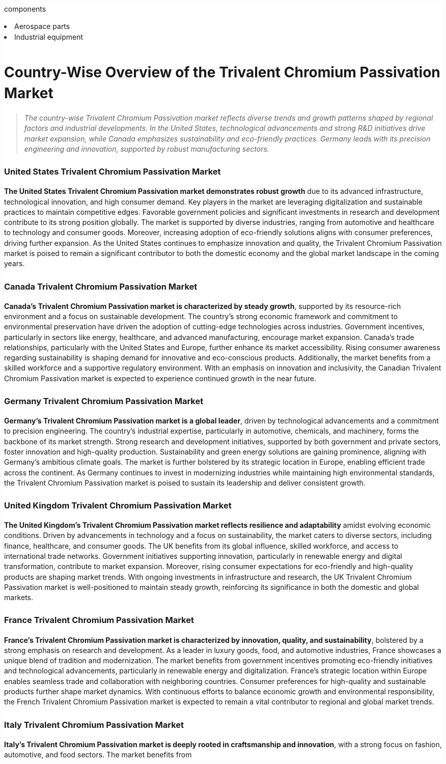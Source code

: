 components</li><li> Aerospace parts</li><li> Industrial equipment</li></ul><h1><span class="">Country-Wise Overview of the Trivalent Chromium Passivation Market<br /></span></h1><blockquote><p><em><span class="">The country-wise Trivalent Chromium Passivation market reflects diverse trends and growth patterns shaped by regional factors and industrial developments. In the United States, technological advancements and strong R&amp;D initiatives drive market expansion, while Canada emphasizes sustainability and eco-friendly practices. Germany leads with its precision engineering and innovation, supported by robust manufacturing sectors.</span></em></p></blockquote><h3><strong>United States Trivalent Chromium Passivation Market</strong></h3><p><strong>The United States Trivalent Chromium Passivation market demonstrates robust growth</strong> due to its advanced infrastructure, technological innovation, and high consumer demand. Key players in the market are leveraging digitalization and sustainable practices to maintain competitive edges. Favorable government policies and significant investments in research and development contribute to its strong position globally. The market is supported by diverse industries, ranging from automotive and healthcare to technology and consumer goods. Moreover, increasing adoption of eco-friendly solutions aligns with consumer preferences, driving further expansion. As the United States continues to emphasize innovation and quality, the Trivalent Chromium Passivation market is poised to remain a significant contributor to both the domestic economy and the global market landscape in the coming years.</p><h3><strong>Canada Trivalent Chromium Passivation Market</strong></h3><p><strong>Canada&rsquo;s Trivalent Chromium Passivation market is characterized by steady growth</strong>, supported by its resource-rich environment and a focus on sustainable development. The country&rsquo;s strong economic framework and commitment to environmental preservation have driven the adoption of cutting-edge technologies across industries. Government incentives, particularly in sectors like energy, healthcare, and advanced manufacturing, encourage market expansion. Canada&rsquo;s trade relationships, particularly with the United States and Europe, further enhance its market accessibility. Rising consumer awareness regarding sustainability is shaping demand for innovative and eco-conscious products. Additionally, the market benefits from a skilled workforce and a supportive regulatory environment. With an emphasis on innovation and inclusivity, the Canadian Trivalent Chromium Passivation market is expected to experience continued growth in the near future.</p><h3><strong>Germany Trivalent Chromium Passivation Market</strong></h3><p><strong>Germany&rsquo;s Trivalent Chromium Passivation market is a global leader</strong>, driven by technological advancements and a commitment to precision engineering. The country&rsquo;s industrial expertise, particularly in automotive, chemicals, and machinery, forms the backbone of its market strength. Strong research and development initiatives, supported by both government and private sectors, foster innovation and high-quality production. Sustainability and green energy solutions are gaining prominence, aligning with Germany&rsquo;s ambitious climate goals. The market is further bolstered by its strategic location in Europe, enabling efficient trade across the continent. As Germany continues to invest in modernizing industries while maintaining high environmental standards, the Trivalent Chromium Passivation market is poised to sustain its leadership and deliver consistent growth.</p><h3><strong>United Kingdom Trivalent Chromium Passivation Market</strong></h3><p><strong>The United Kingdom&rsquo;s Trivalent Chromium Passivation market reflects resilience and adaptability</strong> amidst evolving economic conditions. Driven by advancements in technology and a focus on sustainability, the market caters to diverse sectors, including finance, healthcare, and consumer goods. The UK benefits from its global influence, skilled workforce, and access to international trade networks. Government initiatives supporting innovation, particularly in renewable energy and digital transformation, contribute to market expansion. Moreover, rising consumer expectations for eco-friendly and high-quality products are shaping market trends. With ongoing investments in infrastructure and research, the UK Trivalent Chromium Passivation market is well-positioned to maintain steady growth, reinforcing its significance in both the domestic and global markets.</p><h3><strong>France Trivalent Chromium Passivation Market</strong></h3><p><strong>France&rsquo;s Trivalent Chromium Passivation market is characterized by innovation, quality, and sustainability</strong>, bolstered by a strong emphasis on research and development. As a leader in luxury goods, food, and automotive industries, France showcases a unique blend of tradition and modernization. The market benefits from government incentives promoting eco-friendly initiatives and technological advancements, particularly in renewable energy and digitalization. France&rsquo;s strategic location within Europe enables seamless trade and collaboration with neighboring countries. Consumer preferences for high-quality and sustainable products further shape market dynamics. With continuous efforts to balance economic growth and environmental responsibility, the French Trivalent Chromium Passivation market is expected to remain a vital contributor to regional and global market trends.</p><h3><strong>Italy Trivalent Chromium Passivation Market</strong></h3><p><strong>Italy&rsquo;s Trivalent Chromium Passivation market is deeply rooted in craftsmanship and innovation</strong>, with a strong focus on fashion, automotive, and food sectors. The market benefits from